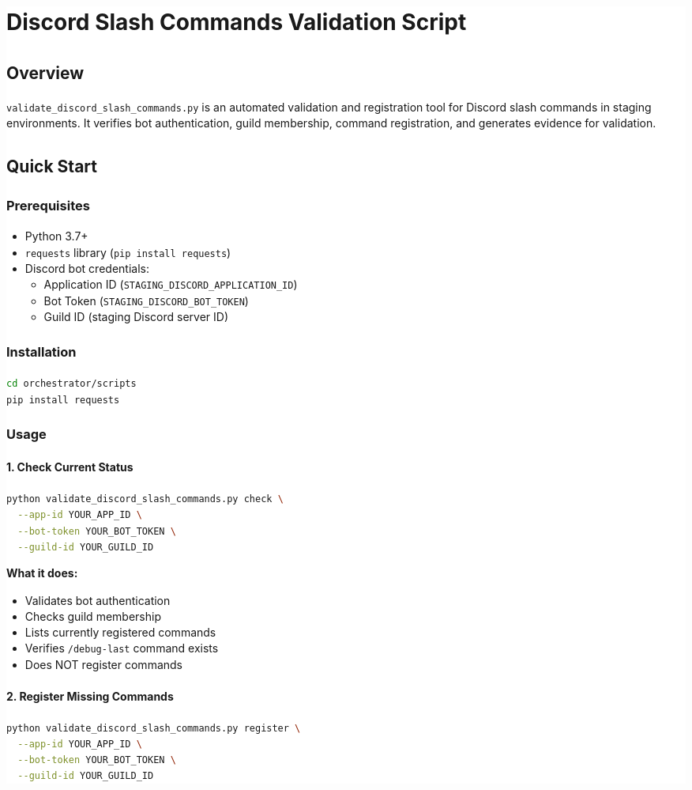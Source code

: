 # Discord Slash Commands Validation Script

## Overview

`validate_discord_slash_commands.py` is an automated validation and registration tool for Discord slash commands in staging environments. It verifies bot authentication, guild membership, command registration, and generates evidence for validation.

## Quick Start

### Prerequisites

- Python 3.7+
- `requests` library (`pip install requests`)
- Discord bot credentials:
  - Application ID (`STAGING_DISCORD_APPLICATION_ID`)
  - Bot Token (`STAGING_DISCORD_BOT_TOKEN`)
  - Guild ID (staging Discord server ID)

### Installation

```bash
cd orchestrator/scripts
pip install requests
```

### Usage

#### 1. Check Current Status

```bash
python validate_discord_slash_commands.py check \
  --app-id YOUR_APP_ID \
  --bot-token YOUR_BOT_TOKEN \
  --guild-id YOUR_GUILD_ID
```

**What it does:**
- Validates bot authentication
- Checks guild membership
- Lists currently registered commands
- Verifies `/debug-last` command exists
- Does NOT register commands

#### 2. Register Missing Commands

```bash
python validate_discord_slash_commands.py register \
  --app-id YOUR_APP_ID \
  --bot-token YOUR_BOT_TOKEN \
  --guild-id YOUR_GUILD_ID
```
